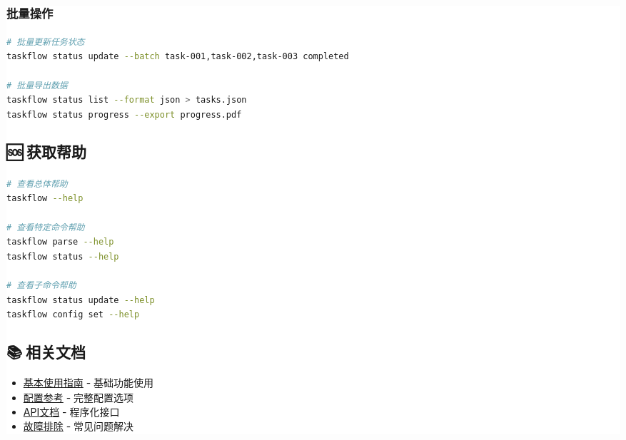 ### 批量操作
```bash
# 批量更新任务状态
taskflow status update --batch task-001,task-002,task-003 completed

# 批量导出数据
taskflow status list --format json > tasks.json
taskflow status progress --export progress.pdf
```

## 🆘 获取帮助

```bash
# 查看总体帮助
taskflow --help

# 查看特定命令帮助
taskflow parse --help
taskflow status --help

# 查看子命令帮助
taskflow status update --help
taskflow config set --help
```

## 📚 相关文档

- [基本使用指南](./basic-usage.md) - 基础功能使用
- [配置参考](../reference/configuration.md) - 完整配置选项
- [API文档](../api/) - 程序化接口
- [故障排除](../troubleshooting/common-issues.md) - 常见问题解决
